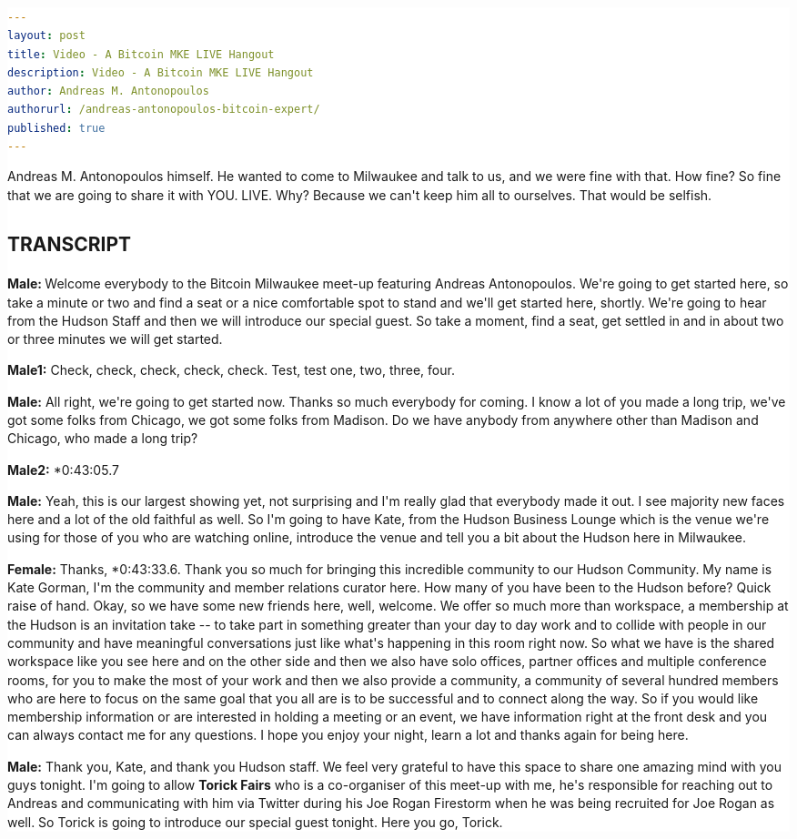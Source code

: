 ```yaml
---
layout: post
title: Video - A Bitcoin MKE LIVE Hangout
description: Video - A Bitcoin MKE LIVE Hangout
author: Andreas M. Antonopoulos
authorurl: /andreas-antonopoulos-bitcoin-expert/
published: true
---
```


<p>Andreas M. Antonopoulos himself. He wanted to come to Milwaukee and talk to us, and we were fine with that. How fine? So fine that we are going to share it with YOU. LIVE. Why? Because we can't keep him all to ourselves. That would be selfish.</p>

<center><iframe width="700" height="394" src="https://www.youtube.com/embed/2b8RDFuLuRc?list=PLPQwGV1aLnTthcG265_FYSaV24hFScvC0" frameborder="0" allowfullscreen></iframe></center>

<h2>TRANSCRIPT</h2>
<p><strong>Male: </strong>Welcome everybody to the Bitcoin Milwaukee meet-up featuring Andreas Antonopoulos. We're going to get started here, so take a minute or two and find a seat or a nice comfortable spot to stand and we'll get started here, shortly. We're going to hear from the Hudson Staff and then we will introduce our special guest. So take a moment, find a seat, get settled in and in about two or three minutes we will get started.</p>
<p><strong>Male1:</strong> Check, check, check, check, check. Test, test one, two, three, four.</p>
<p><strong>Male:</strong> All right, we're going to get started now. Thanks so much everybody for coming. I know a lot of you made a long trip, we've got some folks from Chicago, we got some folks from Madison. Do we have anybody from anywhere other than Madison and Chicago, who made a long trip?</p>
<p><strong>Male2:</strong> *0:43:05.7</p>
<p><strong>Male:</strong> Yeah, this is our largest showing yet, not surprising and I'm really glad that everybody made it out. I see majority new faces here and a lot of the old faithful as well. So I'm going to have Kate, from the Hudson Business Lounge which is the venue we're using for those of you who are watching online, introduce the venue and tell you a bit about the Hudson here in Milwaukee.</p>
<p><strong>Female:</strong> Thanks, *0:43:33.6. Thank you so much for bringing this incredible community to our Hudson Community. My name is Kate Gorman, I'm the community and member relations curator here. How many of you have been to the Hudson before? Quick raise of hand. Okay, so we have some new friends here, well, welcome. We offer so much more than workspace, a membership at the Hudson is an invitation take -- to take part in something greater than your day to day work and to collide with people in our community and have meaningful conversations just like what's happening in this room right now. So what we have is the shared workspace like you see here and on the other side and then we also have solo offices, partner offices and multiple conference rooms, for you to make the most of your work and then we also provide a community, a community of several hundred members who are here to focus on the same goal that you all are is to be successful and to connect along the way. So if you would like membership information or are interested in holding a meeting or an event, we have information right at the front desk and you can always contact me for any questions. I hope you enjoy your night, learn a lot and thanks again for being here.</p>
<p><strong>Male:</strong> Thank you, Kate, and thank you Hudson staff. We feel very grateful to have this space to share one amazing mind with you guys tonight. I'm going to allow <strong>Torick Fairs</strong> who is a co-organiser of this meet-up with me, he's responsible for reaching out to Andreas and communicating with him via Twitter during his Joe Rogan Firestorm when he was being recruited for Joe Rogan as well. So Torick is going to introduce our special guest tonight. Here you go, Torick.</p>